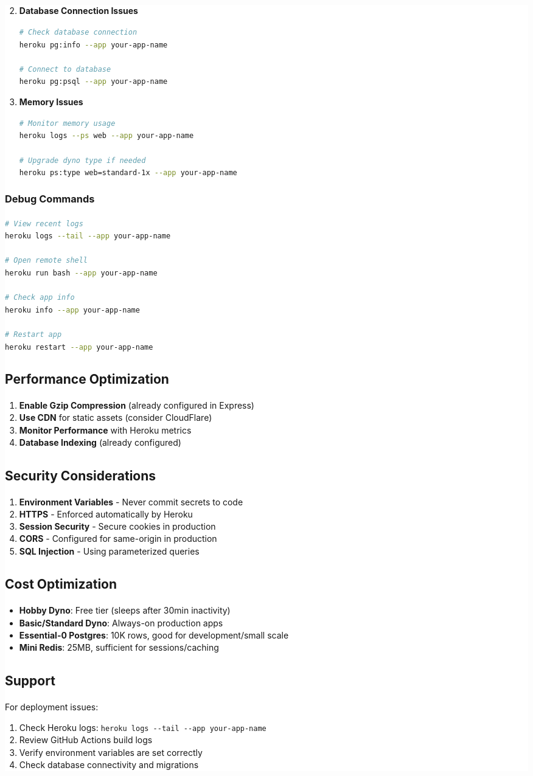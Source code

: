 2. **Database Connection Issues**
   ```bash
   # Check database connection
   heroku pg:info --app your-app-name
   
   # Connect to database
   heroku pg:psql --app your-app-name
   ```

3. **Memory Issues**
   ```bash
   # Monitor memory usage
   heroku logs --ps web --app your-app-name
   
   # Upgrade dyno type if needed
   heroku ps:type web=standard-1x --app your-app-name
   ```

### Debug Commands

```bash
# View recent logs
heroku logs --tail --app your-app-name

# Open remote shell
heroku run bash --app your-app-name

# Check app info
heroku info --app your-app-name

# Restart app
heroku restart --app your-app-name
```

## Performance Optimization

1. **Enable Gzip Compression** (already configured in Express)
2. **Use CDN** for static assets (consider CloudFlare)
3. **Monitor Performance** with Heroku metrics
4. **Database Indexing** (already configured)

## Security Considerations

1. **Environment Variables** - Never commit secrets to code
2. **HTTPS** - Enforced automatically by Heroku
3. **Session Security** - Secure cookies in production
4. **CORS** - Configured for same-origin in production
5. **SQL Injection** - Using parameterized queries

## Cost Optimization

- **Hobby Dyno**: Free tier (sleeps after 30min inactivity)
- **Basic/Standard Dyno**: Always-on production apps
- **Essential-0 Postgres**: 10K rows, good for development/small scale
- **Mini Redis**: 25MB, sufficient for sessions/caching

## Support

For deployment issues:
1. Check Heroku logs: `heroku logs --tail --app your-app-name`
2. Review GitHub Actions build logs
3. Verify environment variables are set correctly
4. Check database connectivity and migrations